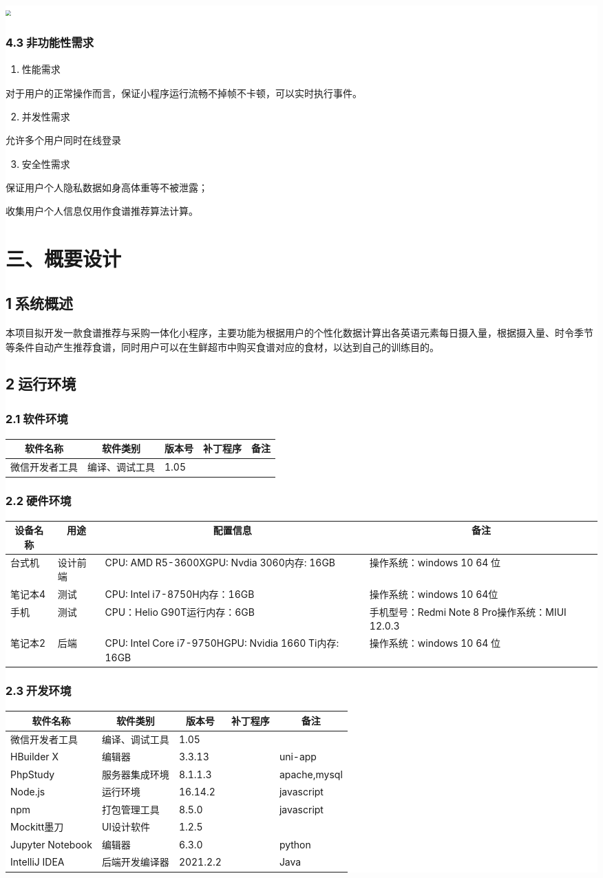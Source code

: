 <img src="https://github.com/XiaChengyue/HomeDiet/blob/main/images/d1.png?raw=true" style="zoom:50%;" />

### 4.3 非功能性需求

1. 性能需求

对于用户的正常操作而言，保证小程序运行流畅不掉帧不卡顿，可以实时执行事件。

2. 并发性需求

允许多个用户同时在线登录

3. 安全性需求

保证用户个人隐私数据如身高体重等不被泄露；

收集用户个人信息仅用作食谱推荐算法计算。

# 三、概要设计

## 1 系统概述

本项目拟开发一款食谱推荐与采购一体化小程序，主要功能为根据用户的个性化数据计算出各英语元素每日摄入量，根据摄入量、时令季节等条件自动产生推荐食谱，同时用户可以在生鲜超市中购买食谱对应的食材，以达到自己的训练目的。

## 2 运行环境

### 2.1 软件环境

| **软件名称**   | **软件类别**   | **版本号** | **补丁程序** | **备注** |
| -------------- | -------------- | ---------- | ------------ | -------- |
| 微信开发者工具 | 编译、调试工具 | 1.05       |              |          |

### 2.2 硬件环境

| **设备名称** | **用途** | **配置信息**                                          | **备注**                                        |
| ------------ | -------- | ----------------------------------------------------- | ----------------------------------------------- |
| 台式机       | 设计前端 | CPU: AMD R5-3600XGPU: Nvdia 3060内存: 16GB            | 操作系统：windows 10 64 位                      |
| 笔记本4      | 测试     | CPU: Intel i7-8750H内存：16GB                         | 操作系统：windows 10 64位                       |
| 手机         | 测试     | CPU：Helio G90T运行内存：6GB                          | 手机型号：Redmi Note 8 Pro操作系统：MIUI 12.0.3 |
| 笔记本2      | 后端     | CPU: Intel Core i7-9750HGPU: Nvidia 1660 Ti内存: 16GB | 操作系统：windows 10 64 位                      |

### 2.3 开发环境

| **软件名称**     | **软件类别**   | **版本号** | **补丁程序** | **备注**     |
| ---------------- | -------------- | ---------- | ------------ | ------------ |
| 微信开发者工具   | 编译、调试工具 | 1.05       |              |              |
| HBuilder X       | 编辑器         | 3.3.13     |              | uni-app      |
| PhpStudy         | 服务器集成环境 | 8.1.1.3    |              | apache,mysql |
| Node.js          | 运行环境       | 16.14.2    |              | javascript   |
| npm              | 打包管理工具   | 8.5.0      |              | javascript   |
| Mockitt墨刀      | UI设计软件     | 1.2.5      |              |              |
| Jupyter Notebook | 编辑器         | 6.3.0      |              | python       |
| IntelliJ IDEA    | 后端开发编译器 | 2021.2.2   |              | Java         |
